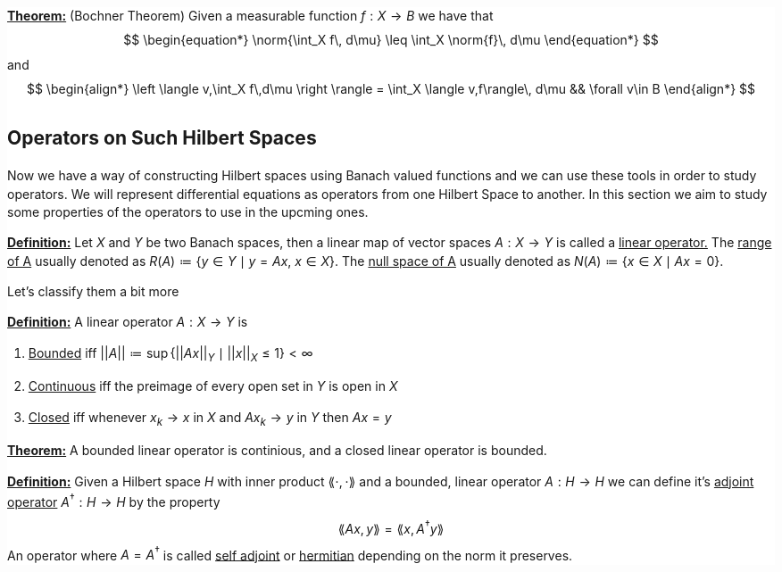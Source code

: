 **<u>Theorem:</u>** (Bochner Theorem) Given a measurable function $f:X\to B$ we have that
$$
\begin{equation*}
\norm{\int_X f\, d\mu} \leq \int_X \norm{f}\, d\mu
\end{equation*}
$$
and
$$
\begin{align*}
\left \langle v,\int_X f\,d\mu \right \rangle = \int_X \langle v,f\rangle\, d\mu && \forall v\in B
\end{align*}
$$


## Operators on Such Hilbert Spaces

Now we have a way of constructing Hilbert spaces using Banach valued functions and we can use these tools in order to study operators. We will represent differential equations as operators from one Hilbert Space to another. In this section we aim to study some properties of the operators to use in the upcming ones.



**<u>Definition:</u>** Let $X$ and $Y$ be two Banach spaces, then a linear map of vector spaces $A:X\to Y$ is called a <u>linear operator.</u> The <u>range of A</u> usually denoted as $R(A) \coloneqq \{y\in Y \mid y=Ax, \ x\in X\}$. The <u>null space of A</u> usually denoted as $N(A) \coloneqq \{x \in X \mid Ax = 0\}$.



Let’s classify them a bit more

**<u>Definition:</u>** A linear operator $A:X\to Y$ is

1.  <u>Bounded</u> iff $||A|| \coloneqq \sup\{||Ax||_Y \mid ||x||_X \leq 1 \} < \infty$

2. <u>Continuous</u> iff the preimage of every open set in $Y$ is open in $X$

3. <u>Closed</u> iff whenever $x_k \to x$ in $X$ and $Ax_k \to y$ in $Y$ then $Ax = y$

**<u>Theorem:</u>** A bounded linear operator is continious, and a closed linear operator is bounded.

**<u>Definition:</u>** Given a Hilbert space $H$ with inner product $\lang \cdot,\cdot\rang$ and a bounded, linear operator $A:H\to H$ we can define it’s <u>adjoint operator</u> $A^\dagger : H \to H$ by the property
$$
\begin{equation*}
\lang Ax,y\rang = \lang x,A^\dagger y\rang
\end{equation*}
$$
An operator where $A = A^\dagger$ is called <u>self adjoint</u> or <u>hermitian</u> depending on the norm it preserves.







